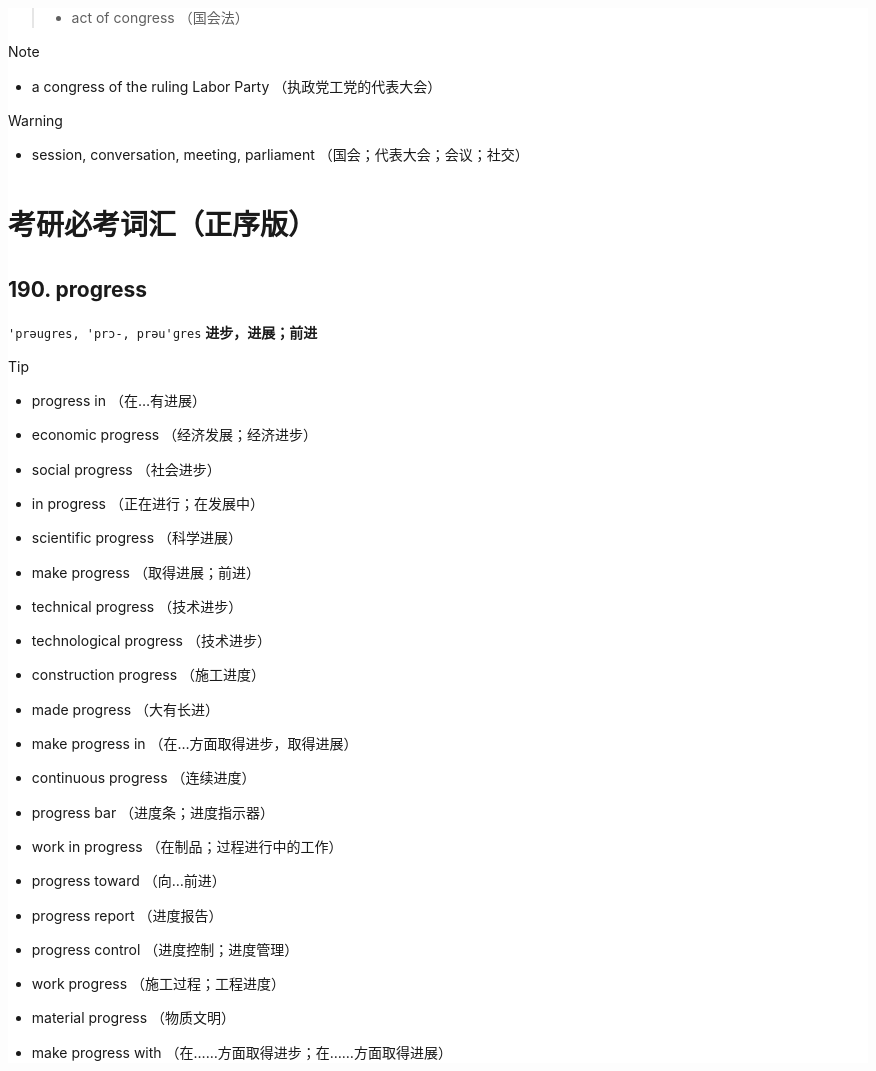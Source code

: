> - act of congress （国会法）
>

> [!NOTE]
>
> - a congress of the ruling Labor Party （执政党工党的代表大会）
>

> [!WARNING]
>
> - session, conversation, meeting, parliament （国会；代表大会；会议；社交）
>

# 考研必考词汇（正序版）

## 190. progress

`'prəuɡres, 'prɔ-, prəu'ɡres`  **进步，进展；前进**

> [!TIP]
>
> - progress in （在…有进展）
>
> - economic progress （经济发展；经济进步）
>
> - social progress （社会进步）
>
> - in progress （正在进行；在发展中）
>
> - scientific progress （科学进展）
>
> - make progress （取得进展；前进）
>
> - technical progress （技术进步）
>
> - technological progress （技术进步）
>
> - construction progress （施工进度）
>
> - made progress （大有长进）
>
> - make progress in （在…方面取得进步，取得进展）
>
> - continuous progress （连续进度）
>
> - progress bar （进度条；进度指示器）
>
> - work in progress （在制品；过程进行中的工作）
>
> - progress toward （向…前进）
>
> - progress report （进度报告）
>
> - progress control （进度控制；进度管理）
>
> - work progress （施工过程；工程进度）
>
> - material progress （物质文明）
>
> - make progress with （在……方面取得进步；在……方面取得进展）
>
